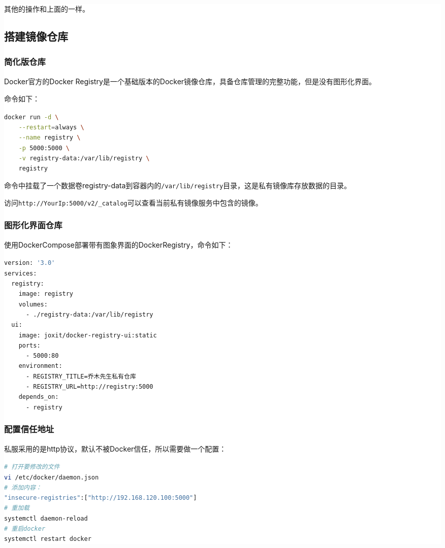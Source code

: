 其他的操作和上面的一样。



## 搭建镜像仓库

### 简化版仓库

Docker官方的Docker Registry是一个基础版本的Docker镜像仓库，具备仓库管理的完整功能，但是没有图形化界面。

命令如下：

```bash
docker run -d \
    --restart=always \
    --name registry	\
    -p 5000:5000 \
    -v registry-data:/var/lib/registry \
    registry
```

命令中挂载了一个数据卷registry-data到容器内的`/var/lib/registry`目录，这是私有镜像库存放数据的目录。



访问`http://YourIp:5000/v2/_catalog`可以查看当前私有镜像服务中包含的镜像。



### 图形化界面仓库

使用DockerCompose部署带有图象界面的DockerRegistry，命令如下：

```bash
version: '3.0'
services:
  registry:
    image: registry
    volumes:
      - ./registry-data:/var/lib/registry
  ui:
    image: joxit/docker-registry-ui:static
    ports:
      - 5000:80
    environment:
      - REGISTRY_TITLE=乔木先生私有仓库
      - REGISTRY_URL=http://registry:5000
    depends_on:
      - registry
```


### 配置信任地址

私服采用的是http协议，默认不被Docker信任，所以需要做一个配置：

```bash
# 打开要修改的文件
vi /etc/docker/daemon.json
# 添加内容：
"insecure-registries":["http://192.168.120.100:5000"]
# 重加载
systemctl daemon-reload
# 重启docker
systemctl restart docker
```

